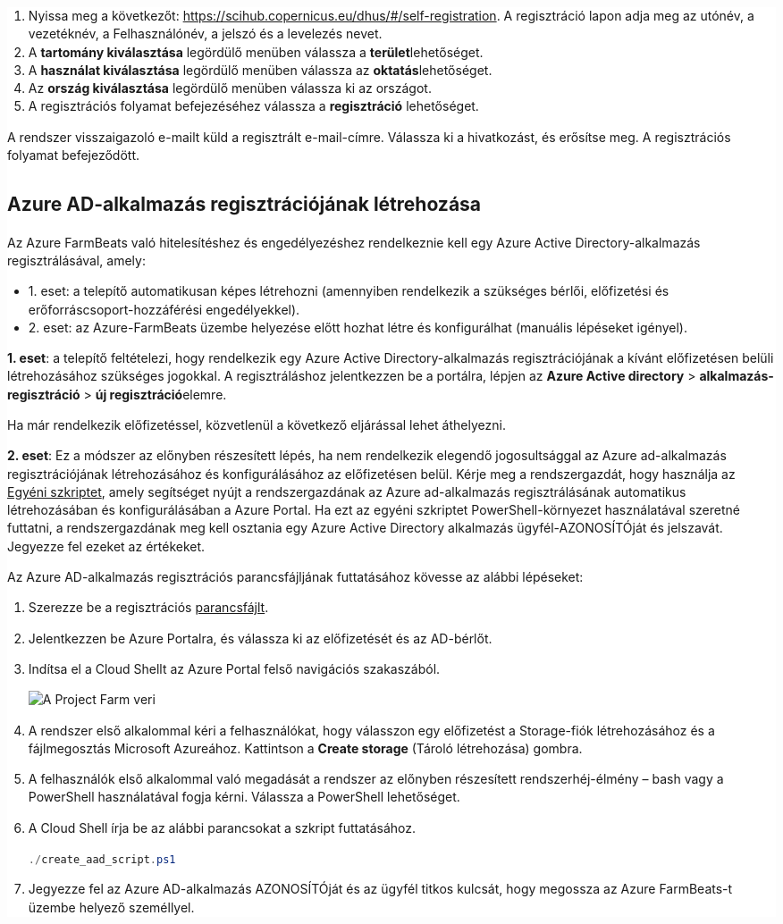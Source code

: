 1. Nyissa meg a következőt: https://scihub.copernicus.eu/dhus/#/self-registration. A regisztráció lapon adja meg az utónév, a vezetéknév, a Felhasználónév, a jelszó és a levelezés nevet.
2. A **tartomány kiválasztása** legördülő menüben válassza a **terület**lehetőséget.
3. A **használat kiválasztása** legördülő menüben válassza az **oktatás**lehetőséget.
4. Az **ország kiválasztása** legördülő menüben válassza ki az országot.
5. A regisztrációs folyamat befejezéséhez válassza a **regisztráció** lehetőséget.

A rendszer visszaigazoló e-mailt küld a regisztrált e-mail-címre. Válassza ki a hivatkozást, és erősítse meg. A regisztrációs folyamat befejeződött.

## <a name="create-azure-ad-app-registration"></a>Azure AD-alkalmazás regisztrációjának létrehozása

Az Azure FarmBeats való hitelesítéshez és engedélyezéshez rendelkeznie kell egy Azure Active Directory-alkalmazás regisztrálásával, amely:

- 1\. eset: a telepítő automatikusan képes létrehozni (amennyiben rendelkezik a szükséges bérlői, előfizetési és erőforráscsoport-hozzáférési engedélyekkel).
- 2\. eset: az Azure-FarmBeats üzembe helyezése előtt hozhat létre és konfigurálhat (manuális lépéseket igényel).

**1. eset**: a telepítő feltételezi, hogy rendelkezik egy Azure Active Directory-alkalmazás regisztrációjának a kívánt előfizetésen belüli létrehozásához szükséges jogokkal. A regisztráláshoz jelentkezzen be a portálra, lépjen az **Azure Active directory** > **alkalmazás-regisztráció** > **új regisztráció**elemre.

Ha már rendelkezik előfizetéssel, közvetlenül a következő eljárással lehet áthelyezni.

**2. eset**: Ez a módszer az előnyben részesített lépés, ha nem rendelkezik elegendő jogosultsággal az Azure ad-alkalmazás regisztrációjának létrehozásához és konfigurálásához az előfizetésen belül. Kérje meg a rendszergazdát, hogy használja az [Egyéni szkriptet](https://aka.ms/FarmBeatsAADScript), amely segítséget nyújt a rendszergazdának az Azure ad-alkalmazás regisztrálásának automatikus létrehozásában és konfigurálásában a Azure Portal. Ha ezt az egyéni szkriptet PowerShell-környezet használatával szeretné futtatni, a rendszergazdának meg kell osztania egy Azure Active Directory alkalmazás ügyfél-AZONOSÍTÓját és jelszavát. Jegyezze fel ezeket az értékeket.

Az Azure AD-alkalmazás regisztrációs parancsfájljának futtatásához kövesse az alábbi lépéseket:

1. Szerezze be a regisztrációs [parancsfájlt](https://aka.ms/FarmBeatsAADScript).
2. Jelentkezzen be Azure Portalra, és válassza ki az előfizetését és az AD-bérlőt.
3. Indítsa el a Cloud Shellt az Azure Portal felső navigációs szakaszából.

    ![A Project Farm veri](./media/prepare-for-deployment/navigation-bar-1.png)


4. A rendszer első alkalommal kéri a felhasználókat, hogy válasszon egy előfizetést a Storage-fiók létrehozásához és a fájlmegosztás Microsoft Azureához. Kattintson a **Create storage** (Tároló létrehozása) gombra.
5. A felhasználók első alkalommal való megadását a rendszer az előnyben részesített rendszerhéj-élmény – bash vagy a PowerShell használatával fogja kérni. Válassza a PowerShell lehetőséget.
6. A Cloud Shell írja be az alábbi parancsokat a szkript futtatásához.

    ```powershell
    ./create_aad_script.ps1
    ```
7. Jegyezze fel az Azure AD-alkalmazás AZONOSÍTÓját és az ügyfél titkos kulcsát, hogy megossza az Azure FarmBeats-t üzembe helyező személlyel.
